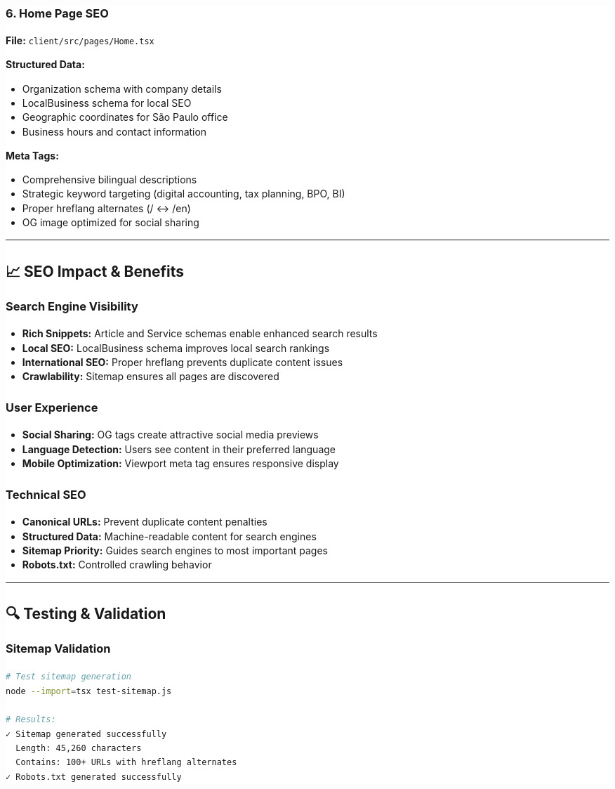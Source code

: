 ### 6. Home Page SEO

**File:** `client/src/pages/Home.tsx`

**Structured Data:**
- Organization schema with company details
- LocalBusiness schema for local SEO
- Geographic coordinates for São Paulo office
- Business hours and contact information

**Meta Tags:**
- Comprehensive bilingual descriptions
- Strategic keyword targeting (digital accounting, tax planning, BPO, BI)
- Proper hreflang alternates (/ ↔ /en)
- OG image optimized for social sharing

---

## 📈 SEO Impact & Benefits

### Search Engine Visibility
- **Rich Snippets:** Article and Service schemas enable enhanced search results
- **Local SEO:** LocalBusiness schema improves local search rankings
- **International SEO:** Proper hreflang prevents duplicate content issues
- **Crawlability:** Sitemap ensures all pages are discovered

### User Experience
- **Social Sharing:** OG tags create attractive social media previews
- **Language Detection:** Users see content in their preferred language
- **Mobile Optimization:** Viewport meta tag ensures responsive display

### Technical SEO
- **Canonical URLs:** Prevent duplicate content penalties
- **Structured Data:** Machine-readable content for search engines
- **Sitemap Priority:** Guides search engines to most important pages
- **Robots.txt:** Controlled crawling behavior

---

## 🔍 Testing & Validation

### Sitemap Validation
```bash
# Test sitemap generation
node --import=tsx test-sitemap.js

# Results:
✓ Sitemap generated successfully
  Length: 45,260 characters
  Contains: 100+ URLs with hreflang alternates
✓ Robots.txt generated successfully
```

